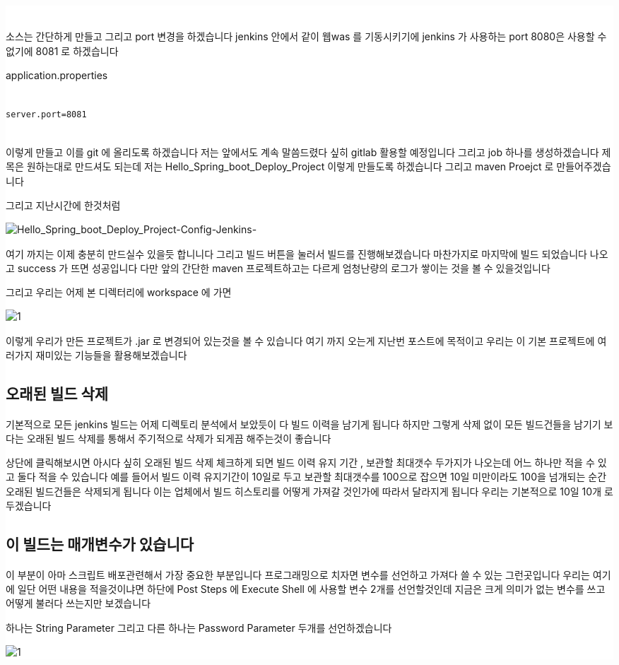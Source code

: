 ```


```

소스는 간단하게 만들고 그리고 port 변경을 하겠습니다 jenkins 안에서 같이 웹was 를 기동시키기에 jenkins 가 사용하는 port 8080은 사용할 수 없기에 8081 로 하겠습니다 

application.properties

```

server.port=8081


```

이렇게 만들고 이를 git 에 올리도록 하겠습니다 저는 앞에서도 계속 말씀드렸다 싶히 gitlab 활용할 예정입니다 그리고 job 하나를 생성하겠습니다 
제목은 원하는대로 만드셔도 되는데 저는 Hello_Spring_boot_Deploy_Project 이렇게 만들도록 하겠습니다 
그리고 maven Proejct 로 만들어주겠습니다 

그리고 지난시간에 한것처럼 

![Hello_Spring_boot_Deploy_Project-Config-Jenkins-](https://github.com/time-kimdongy1000/ImageStore/assets/58513678/a20cc594-15dc-4db4-a911-33e1eeddb71e)

여기 까지는 이제 충분히 만드실수 있을듯 합니니다 그리고 빌드 버튼을 눌러서 빌드를 진행해보겠습니다 마찬가지로 마지막에 빌드 되었습니다 나오고 success 가 뜨면 성공입니다 
다만 앞의 간단한 maven 프로젝트하고는 다르게 엄청난량의 로그가 쌓이는 것을 볼 수 있을것입니다 

그리고 우리는 어제 본 디렉터리에 workspace 에 가면 

![1](https://github.com/time-kimdongy1000/ImageStore/assets/58513678/8c8cc4d9-5858-4dcd-8659-686ba14280b0)

이렇게 우리가 만든 프로젝트가 .jar 로 변경되어 있는것을 볼 수 있습니다 여기 까지 오는게 지난번 포스트에 목적이고 우리는 이 기본 프로젝트에 여러가지 
재미있는 기능들을 활용해보겠습니다 

## 오래된 빌드 삭제

기본적으로 모든 jenkins 빌드는 어제 디렉토리 분석에서 보았듯이 다 빌드 이력을 남기게 됩니다 하지만 그렇게 삭제 없이 모든 빌드건들을 남기기 보다는 오래된 빌드 삭제를 통해서 
주기적으로 삭제가 되게끔 해주는것이 좋습니다 

상단에 클릭해보시면 아시다 싶히 오래된 빌드 삭제 체크하게 되면 
빌드 이력 유지 기간  , 보관할 최대갯수 두가지가 나오는데 어느 하나만 적을 수 있고 둘다 적을 수 있습니다 예를 들어서 빌드 이력 유지기간이 10일로 두고 보관할 최대갯수를 100으로 잡으면 
10일 미만이라도 100을 넘개되는 순간 오래된 빌드건들은 삭제되게 됩니다 이는 업체에서 빌드 히스토리를 어떻게 가져갈 것인가에 따라서 달라지게 됩니다 
우리는 기본적으로 10일 10개 로 두겠습니다 

## 이 빌드는 매개변수가 있습니다 

이 부분이 아마 스크립트 배포관련해서 가장 중요한 부분입니다 프로그래밍으로 치자면 변수를 선언하고 가져다 쓸 수 있는 그런곳입니다 우리는 여기에 일단 어떤 내용을 적을것이냐면 
하단에 Post Steps 에 Execute Shell 에 사용할 변수 2개를 선언할것인데 지금은 크게 의미가 없는 변수를 쓰고 어떻게 불러다 쓰는지만 보겠습니다 

하나는 String Parameter 그리고 다른 하나는 Password Parameter 두개를 선언하겠습니다 

![1](https://github.com/time-kimdongy1000/ImageStore/assets/58513678/44595a6f-6485-4ba4-a35f-01e7a699867e)
